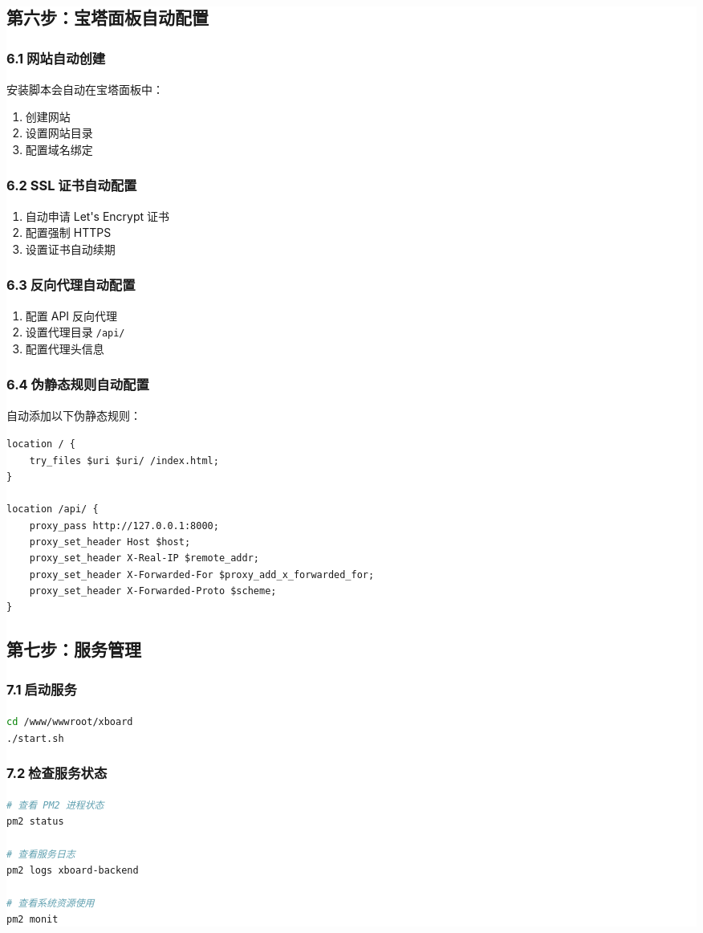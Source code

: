 ## 第六步：宝塔面板自动配置

### 6.1 网站自动创建

安装脚本会自动在宝塔面板中：
1. 创建网站
2. 设置网站目录
3. 配置域名绑定

### 6.2 SSL 证书自动配置

1. 自动申请 Let's Encrypt 证书
2. 配置强制 HTTPS
3. 设置证书自动续期

### 6.3 反向代理自动配置

1. 配置 API 反向代理
2. 设置代理目录 `/api/`
3. 配置代理头信息

### 6.4 伪静态规则自动配置

自动添加以下伪静态规则：
```nginx
location / {
    try_files $uri $uri/ /index.html;
}

location /api/ {
    proxy_pass http://127.0.0.1:8000;
    proxy_set_header Host $host;
    proxy_set_header X-Real-IP $remote_addr;
    proxy_set_header X-Forwarded-For $proxy_add_x_forwarded_for;
    proxy_set_header X-Forwarded-Proto $scheme;
}
```

## 第七步：服务管理

### 7.1 启动服务

```bash
cd /www/wwwroot/xboard
./start.sh
```

### 7.2 检查服务状态

```bash
# 查看 PM2 进程状态
pm2 status

# 查看服务日志
pm2 logs xboard-backend

# 查看系统资源使用
pm2 monit
```
